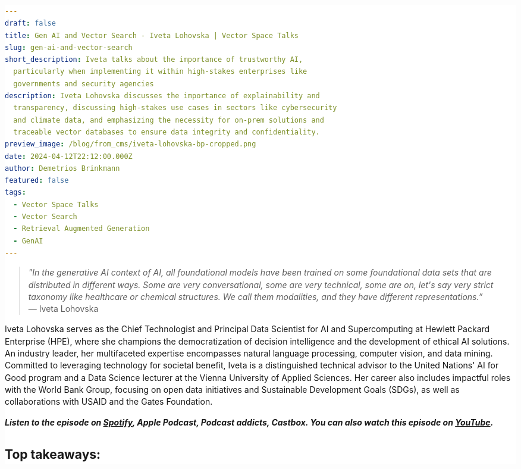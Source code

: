```yaml
---
draft: false
title: Gen AI and Vector Search - Iveta Lohovska | Vector Space Talks
slug: gen-ai-and-vector-search
short_description: Iveta talks about the importance of trustworthy AI,
  particularly when implementing it within high-stakes enterprises like
  governments and security agencies
description: Iveta Lohovska discusses the importance of explainability and
  transparency, discussing high-stakes use cases in sectors like cybersecurity
  and climate data, and emphasizing the necessity for on-prem solutions and
  traceable vector databases to ensure data integrity and confidentiality.
preview_image: /blog/from_cms/iveta-lohovska-bp-cropped.png
date: 2024-04-12T22:12:00.000Z
author: Demetrios Brinkmann
featured: false
tags:
  - Vector Space Talks
  - Vector Search
  - Retrieval Augmented Generation
  - GenAI
---
```

> *"In the generative AI context of AI, all foundational models have been trained on some foundational data sets that are distributed in different ways. Some are very conversational, some are very technical, some are on, let's say very strict taxonomy like healthcare or chemical structures. We call them modalities, and they have different representations.”*\
— Iveta Lohovska
> 

Iveta Lohovska serves as the Chief Technologist and Principal Data Scientist for AI and Supercomputing at Hewlett Packard Enterprise (HPE), where she champions the democratization of decision intelligence and the development of ethical AI solutions. An industry leader, her multifaceted expertise encompasses natural language processing, computer vision, and data mining. Committed to leveraging technology for societal benefit, Iveta is a distinguished technical advisor to the United Nations' AI for Good program and a Data Science lecturer at the Vienna University of Applied Sciences. Her career also includes impactful roles with the World Bank Group, focusing on open data initiatives and Sustainable Development Goals (SDGs), as well as collaborations with USAID and the Gates Foundation.

***Listen to the episode on [Spotify](https://open.spotify.com/episode/7f1RDwp5l2Ps9N7gKubl8S?si=kCSX4HGCR12-5emokZbRfw), Apple Podcast, Podcast addicts, Castbox. You can also watch this episode on [YouTube](https://youtu.be/RsRAUO-fNaA).***

<iframe width="560" height="315" src="https://www.youtube.com/embed/RsRAUO-fNaA?si=s3k_-DP1U0rkPlEV" title="YouTube video player" frameborder="0" allow="accelerometer; autoplay; clipboard-write; encrypted-media; gyroscope; picture-in-picture; web-share" referrerpolicy="strict-origin-when-cross-origin" allowfullscreen></iframe>

<iframe src="https://podcasters.spotify.com/pod/show/qdrant-vector-space-talk/embed/episodes/Gen-AI-and-Vector-Search---Iveta-Lohovska--Vector-Space-Talks-020-e2hnie2/a-ab48uha" height="102px" width="400px" frameborder="0" scrolling="no"></iframe>

## **Top takeaways:**
